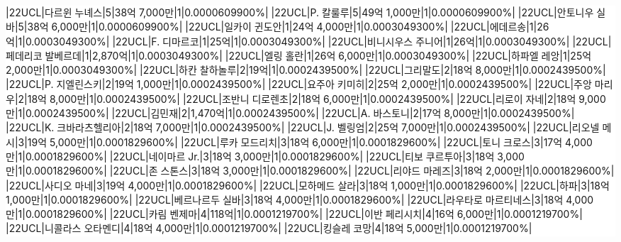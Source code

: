 |22UCL|다르윈 누녜스|5|38억 7,000만|1|0.0000609900%|
|22UCL|P. 칼룰루|5|49억 1,000만|1|0.0000609900%|
|22UCL|안토니우 실바|5|38억 6,000만|1|0.0000609900%|
|22UCL|일카이 귄도안|1|24억 4,000만|1|0.0003049300%|
|22UCL|에데르송|1|26억|1|0.0003049300%|
|22UCL|F. 디마르코|1|25억|1|0.0003049300%|
|22UCL|비니시우스 주니어|1|26억|1|0.0003049300%|
|22UCL|페데리코 발베르데|1|2,870억|1|0.0003049300%|
|22UCL|엘링 홀란|1|26억 6,000만|1|0.0003049300%|
|22UCL|하파엘 레앙|1|25억 2,000만|1|0.0003049300%|
|22UCL|하칸 찰하놀루|2|19억|1|0.0002439500%|
|22UCL|그리말도|2|18억 8,000만|1|0.0002439500%|
|22UCL|P. 지엘린스키|2|19억 1,000만|1|0.0002439500%|
|22UCL|요주아 키미히|2|25억 2,000만|1|0.0002439500%|
|22UCL|주앙 마리우|2|18억 8,000만|1|0.0002439500%|
|22UCL|조반니 디로렌초|2|18억 6,000만|1|0.0002439500%|
|22UCL|리로이 자네|2|18억 9,000만|1|0.0002439500%|
|22UCL|김민재|2|1,470억|1|0.0002439500%|
|22UCL|A. 바스토니|2|17억 8,000만|1|0.0002439500%|
|22UCL|K. 크바라츠헬리아|2|18억 7,000만|1|0.0002439500%|
|22UCL|J. 벨링엄|2|25억 7,000만|1|0.0002439500%|
|22UCL|리오넬 메시|3|19억 5,000만|1|0.0001829600%|
|22UCL|루카 모드리치|3|18억 6,000만|1|0.0001829600%|
|22UCL|토니 크로스|3|17억 4,000만|1|0.0001829600%|
|22UCL|네이마르 Jr.|3|18억 3,000만|1|0.0001829600%|
|22UCL|티보 쿠르투아|3|18억 3,000만|1|0.0001829600%|
|22UCL|존 스톤스|3|18억 3,000만|1|0.0001829600%|
|22UCL|리야드 마레즈|3|18억 2,000만|1|0.0001829600%|
|22UCL|사디오 마네|3|19억 4,000만|1|0.0001829600%|
|22UCL|모하메드 살라|3|18억 1,000만|1|0.0001829600%|
|22UCL|하파|3|18억 1,000만|1|0.0001829600%|
|22UCL|베르나르두 실바|3|18억 4,000만|1|0.0001829600%|
|22UCL|라우타로 마르티네스|3|18억 4,000만|1|0.0001829600%|
|22UCL|카림 벤제마|4|118억|1|0.0001219700%|
|22UCL|이반 페리시치|4|16억 6,000만|1|0.0001219700%|
|22UCL|니콜라스 오타멘디|4|18억 4,000만|1|0.0001219700%|
|22UCL|킹슬레 코망|4|18억 5,000만|1|0.0001219700%|